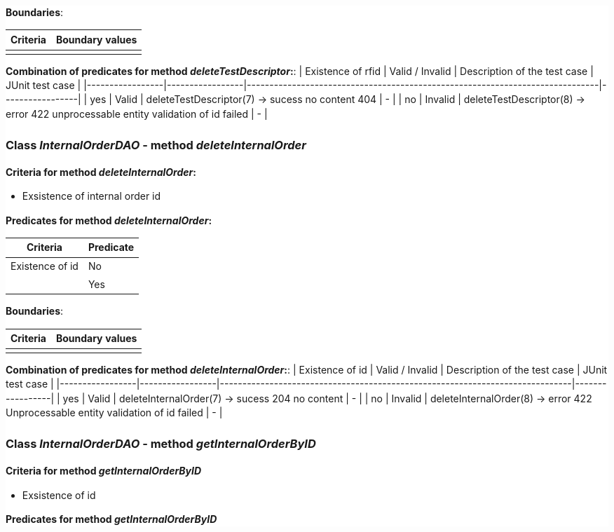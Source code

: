 **Boundaries**:

| Criteria | Boundary values |
| -------- | --------------- |
|          |                 |

**Combination of predicates for method *deleteTestDescriptor*:**:
| Existence of rfid | Valid / Invalid | Description of the test case                                                 | JUnit test case |
|-----------------|-----------------|------------------------------------------------------------------------------|-----------------|
| yes             | Valid           |  deleteTestDescriptor(7) -> sucess no content 404 | -               |
| no              | Invalid         | deleteTestDescriptor(8) -> error 422 unprocessable entity validation of id failed | -               |





### **Class *InternalOrderDAO* - method *deleteInternalOrder***

**Criteria for method *deleteInternalOrder*:**

- Exsistence of  internal order id

**Predicates for method *deleteInternalOrder*:**

| Criteria | Predicate |
| -------- | --------- |
| Existence of id | No|
|  | Yes |

**Boundaries**:

| Criteria | Boundary values |
| -------- | --------------- |
|          |                 |

**Combination of predicates for method *deleteInternalOrder*:**:
| Existence of id | Valid / Invalid | Description of the test case                                                 | JUnit test case |
|-----------------|-----------------|------------------------------------------------------------------------------|-----------------|
| yes             | Valid           |   deleteInternalOrder(7) -> sucess 204 no content | -               |
| no              | Invalid         | deleteInternalOrder(8) -> error 422  Unprocessable entity validation of id failed  | -               |




### **Class *InternalOrderDAO* - method *getInternalOrderByID***

**Criteria for method *getInternalOrderByID***

- Exsistence of  id

**Predicates for method *getInternalOrderByID***
